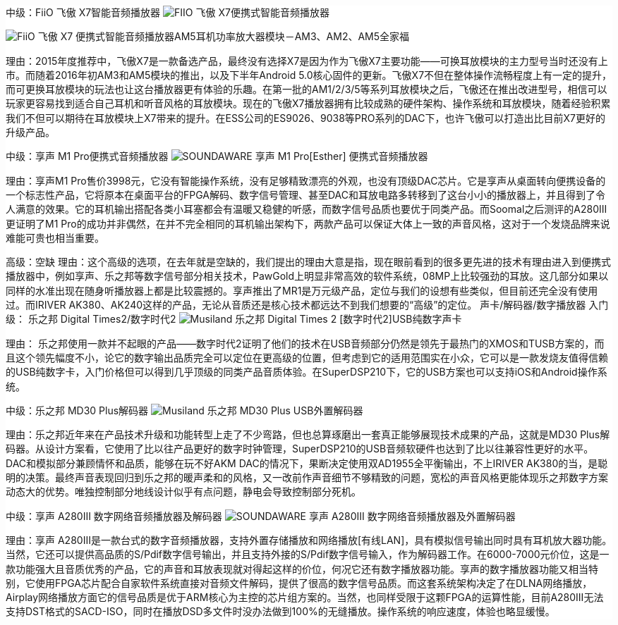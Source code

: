 中级：FiiO 飞傲 X7智能音频播放器
![FIIO 飞傲 X7便携式智能音频播放器](https://images.soomal.cc/images/doc/20151108/00056154.webp)




![FiiO 飞傲 X7 便携式智能音频播放器AM5耳机功率放大器模块－AM3、AM2、AM5全家福](https://images.soomal.cc/images/doc/20160706/00061798.webp)




理由：2015年度推荐中，飞傲X7是一款备选产品，最终没有选择X7是因为作为飞傲X7主要功能――可换耳放模块的主力型号当时还没有上市。而随着2016年初AM3和AM5模块的推出，以及下半年Android 5.0核心固件的更新。飞傲X7不但在整体操作流畅程度上有一定的提升，而可更换耳放模块的玩法也让这台播放器更有体验的乐趣。在第一批的AM1/2/3/5等系列耳放模块之后，飞傲还在推出改进型号，相信可以玩家更容易找到适合自己耳机和听音风格的耳放模块。现在的飞傲X7播放器拥有比较成熟的硬件架构、操作系统和耳放模块，随着经验积累我们不但可以期待在耳放模块上X7带来的提升。在ESS公司的ES9026、9038等PRO系列的DAC下，也许飞傲可以打造出比目前X7更好的升级产品。

中级：享声 M1 Pro便携式音频播放器
![SOUNDAWARE 享声 M1 Pro[Esther] 便携式音频播放器](https://images.soomal.cc/images/doc/20160316/00059250.webp)




理由：享声M1 Pro售价3998元，它没有智能操作系统，没有足够精致漂亮的外观，也没有顶级DAC芯片。它是享声从桌面转向便携设备的一个标志性产品，它将原本在桌面平台的FPGA解码、数字信号管理、甚至DAC和耳放电路多转移到了这台小小的播放器上，并且得到了令人满意的效果。它的耳机输出搭配各类小耳塞都会有温暖又稳健的听感，而数字信号品质也要优于同类产品。而Soomal之后测评的A280III更证明了M1 Pro的成功并非偶然，在并不完全相同的耳机输出架构下，两款产品可以保证大体上一致的声音风格，这对于一个发烧品牌来说难能可贵也相当重要。

高级：空缺
理由：这个高级的选项，在去年就是空缺的，我们提出的理由大意是指，现在眼前看到的很多更先进的技术有理由进入到便携式播放器中，例如享声、乐之邦等数字信号部分相关技术，PawGold上明显非常高效的软件系统，08MP上比较强劲的耳放。这几部分如果以同样的水准出现在随身听播放器上都是比较震撼的。享声推出了MR1是万元级产品，定位与我们的设想有些类似，但目前还完全没有使用过。而IRIVER AK380、AK240这样的产品，无论从音质还是核心技术都远达不到我们想要的“高级”的定位。
声卡/解码器/数字播放器
入门级： 乐之邦 Digital Times2/数字时代2
![Musiland 乐之邦 Digital Times 2 [数字时代2]USB纯数字声卡](https://images.soomal.cc/images/doc/20160223/00058498.webp)




理由： 乐之邦使用一款并不起眼的产品――数字时代2证明了他们的技术在USB音频部分仍然是领先于最热门的XMOS和TUSB方案的，而且这个领先幅度不小，论它的数字输出品质完全可以定位在更高级的位置，但考虑到它的适用范围实在小众，它可以是一款发烧友值得信赖的USB纯数字卡，入门价格但可以得到几乎顶级的同类产品音质体验。在SuperDSP210下，它的USB方案也可以支持iOS和Android操作系统。

中级：乐之邦 MD30 Plus解码器
![Musiland 乐之邦 MD30 Plus USB外置解码器](https://images.soomal.cc/images/doc/20161228/00065478.webp)




理由：乐之邦近年来在产品技术升级和功能转型上走了不少弯路，但也总算琢磨出一套真正能够展现技术成果的产品，这就是MD30 Plus解码器。从设计方案看，它使用了比以往产品更好的数字时钟管理，SuperDSP210的USB音频软硬件也达到了比以往兼容性更好的水平。DAC和模拟部分兼顾情怀和品质，能够在玩不好AKM DAC的情况下，果断决定使用双AD1955全平衡输出，不上IRIVER AK380的当，是聪明的决策。最终声音表现回归到乐之邦的暖声柔和的风格，又一改前作声音细节不够精致的问题，宽松的声音风格更能体现乐之邦数字方案动态大的优势。唯独控制部分地线设计似乎有点问题，静电会导致控制部分死机。

中级：享声 A280III 数字网络音频播放器及解码器
![SOUNDAWARE 享声 A280III 数字网络音频播放器及外置解码器](https://images.soomal.cc/images/doc/20160604/00061028.webp)




理由：享声 A280III是一款台式的数字音频播放器，支持外置存储播放和网络播放[有线LAN]，具有模拟信号输出同时具有耳机放大器功能。当然，它还可以提供高品质的S/Pdif数字信号输出，并且支持外接的S/Pdif数字信号输入，作为解码器工作。在6000-7000元价位，这是一款功能强大且音质优秀的产品，它的声音和耳放表现就对得起这样的价位，何况它还有数字播放器功能。享声的数字播放器功能又相当特别，它使用FPGA芯片配合自家软件系统直接对音频文件解码，提供了很高的数字信号品质。而这套系统架构决定了在DLNA网络播放，Airplay网络播放方面它的信号品质是优于ARM核心为主控的芯片组方案的。当然，也同样受限于这颗FPGA的运算性能，目前A280III无法支持DST格式的SACD-ISO，同时在播放DSD多文件时没办法做到100%的无缝播放。操作系统的响应速度，体验也略显缓慢。
